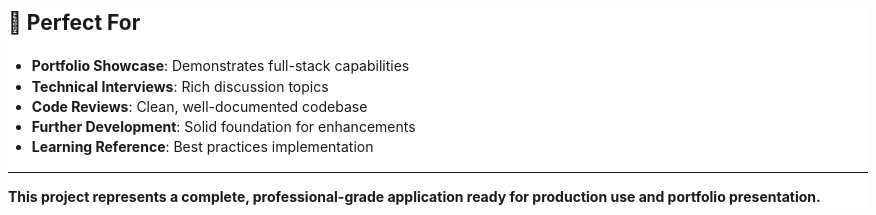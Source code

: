 ## 🎯 Perfect For

- **Portfolio Showcase**: Demonstrates full-stack capabilities
- **Technical Interviews**: Rich discussion topics
- **Code Reviews**: Clean, well-documented codebase
- **Further Development**: Solid foundation for enhancements
- **Learning Reference**: Best practices implementation

---

**This project represents a complete, professional-grade application ready for production use and portfolio presentation.**
